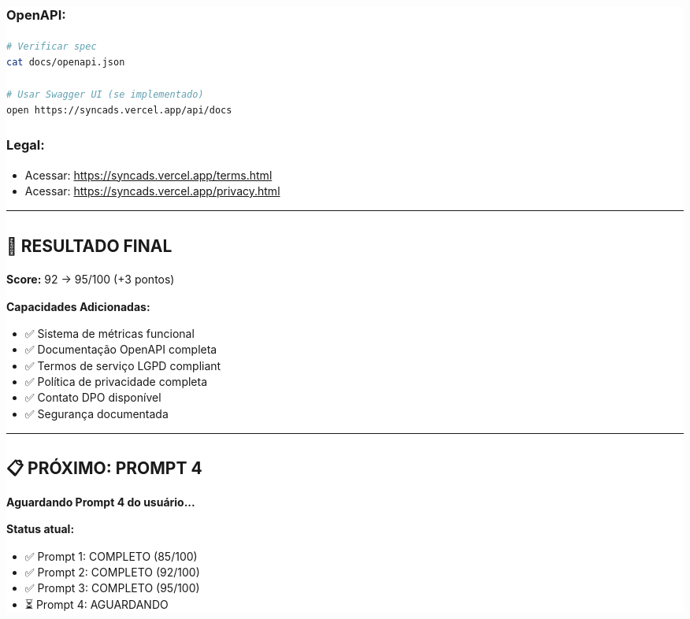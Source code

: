### OpenAPI:
```bash
# Verificar spec
cat docs/openapi.json

# Usar Swagger UI (se implementado)
open https://syncads.vercel.app/api/docs
```

### Legal:
- Acessar: https://syncads.vercel.app/terms.html
- Acessar: https://syncads.vercel.app/privacy.html

---

## 🎯 RESULTADO FINAL

**Score:** 92 → 95/100 (+3 pontos)

**Capacidades Adicionadas:**
- ✅ Sistema de métricas funcional
- ✅ Documentação OpenAPI completa
- ✅ Termos de serviço LGPD compliant
- ✅ Política de privacidade completa
- ✅ Contato DPO disponível
- ✅ Segurança documentada

---

## 📋 PRÓXIMO: PROMPT 4

**Aguardando Prompt 4 do usuário...**

**Status atual:**
- ✅ Prompt 1: COMPLETO (85/100)
- ✅ Prompt 2: COMPLETO (92/100)
- ✅ Prompt 3: COMPLETO (95/100)
- ⏳ Prompt 4: AGUARDANDO

